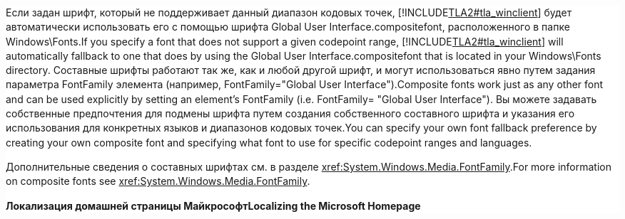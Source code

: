  <span data-ttu-id="a385c-368">Если задан шрифт, который не поддерживает данный диапазон кодовых точек, [!INCLUDE[TLA2#tla_winclient](../../../../includes/tla2sharptla-winclient-md.md)] будет автоматически использовать его с помощью шрифта Global User Interface.compositefont, расположенного в папке Windows\Fonts.</span><span class="sxs-lookup"><span data-stu-id="a385c-368">If you specify a font that does not support a given codepoint range, [!INCLUDE[TLA2#tla_winclient](../../../../includes/tla2sharptla-winclient-md.md)] will automatically fallback to one that does by using the Global User Interface.compositefont that is located in your Windows\Fonts directory.</span></span> <span data-ttu-id="a385c-369">Составные шрифты работают так же, как и любой другой шрифт, и могут использоваться явно путем задания параметра FontFamily элемента (например, FontFamily="Global User Interface").</span><span class="sxs-lookup"><span data-stu-id="a385c-369">Composite fonts work just as any other font and can be used explicitly by setting an element’s FontFamily (i.e. FontFamily= "Global User Interface").</span></span> <span data-ttu-id="a385c-370">Вы можете задавать собственные предпочтения для подмены шрифта путем создания собственного составного шрифта и указания его использования для конкретных языков и диапазонов кодовых точек.</span><span class="sxs-lookup"><span data-stu-id="a385c-370">You can specify your own font fallback preference by creating your own composite font and specifying what font to use for specific codepoint ranges and languages.</span></span>  
  
 <span data-ttu-id="a385c-371">Дополнительные сведения о составных шрифтах см. в разделе <xref:System.Windows.Media.FontFamily>.</span><span class="sxs-lookup"><span data-stu-id="a385c-371">For more information on composite fonts see <xref:System.Windows.Media.FontFamily>.</span></span>  
  
 <span data-ttu-id="a385c-372">**Локализация домашней страницы Майкрософт**</span><span class="sxs-lookup"><span data-stu-id="a385c-372">**Localizing the Microsoft Homepage**</span></span>  
  
